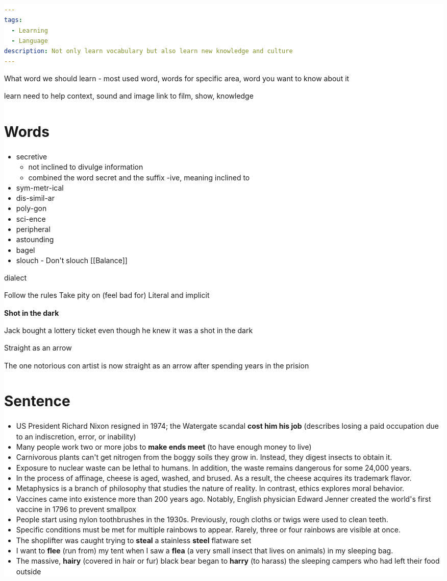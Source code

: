 ```yaml
---
tags:
  - Learning
  - Language
description: Not only learn vocabulary but also learn new knowledge and culture
---
```

What word we should learn - most used word, words for specific area, word you want to know about it

learn need to help context, sound and image link to film, show, knowledge

# Words

- secretive
	- not inclined to divulge information
	- combined the word secret and the suffix -ive, meaning inclined to
- sym-metr-ical
- dis-simil-ar
- poly-gon
- sci-ence
- peripheral
- astounding
- bagel
- slouch - Don't slouch [[Balance]]

dialect

Follow the rules
Take pity on (feel bad for)
Literal and implicit

**Shot in the dark**

Jack bought a lottery ticket even though he knew it was a shot in the dark

Straight as an arrow

The one notorious con artist is now straight as an arrow after spending years in the prision

# Sentence

- US President Richard Nixon resigned in 1974; the Watergate scandal **cost him his job** (describes losing a paid occupation due to an indiscretion, error, or inability)
- Many people work two or more jobs to **make ends meet** (to have enough money to live)
- Carnivorous plants can't get nitrogen from the boggy soils they grow in. Instead, they digest insects to obtain it.
- Exposure to nuclear waste can be lethal to humans. In addition, the waste remains dangerous for some 24,000 years.
- In the process of affinage, cheese is aged, washed, and brused. As a result, the cheese acquires its trademark flavor.
- Metaphysics is a branch of philosophy that studies the nature of reality. In contrast, ethics explores moral behavior.
- Vaccines came into existence more than 200 years ago. Notably, English physician Edward Jenner created the world's first vaccine in 1796 to prevent smallpox
- People start using nylon toothbrushes in the 1930s. Previously, rough cloths or twigs were used to clean teeth.
- Specific conditions must be met for multiple rainbows to appear. Rarely, three or four rainbows are visible at once.
- The shoplifter was caught trying to **steal** a stainless **steel** flatware set
- I want to **flee** (run from) my tent when I saw a **flea** (a very small insect that lives on animals) in my sleeping bag.
- The massive, **hairy** (covered in hair or fur) black bear began to **harry** (to harass) the sleeping campers who had left their food outside